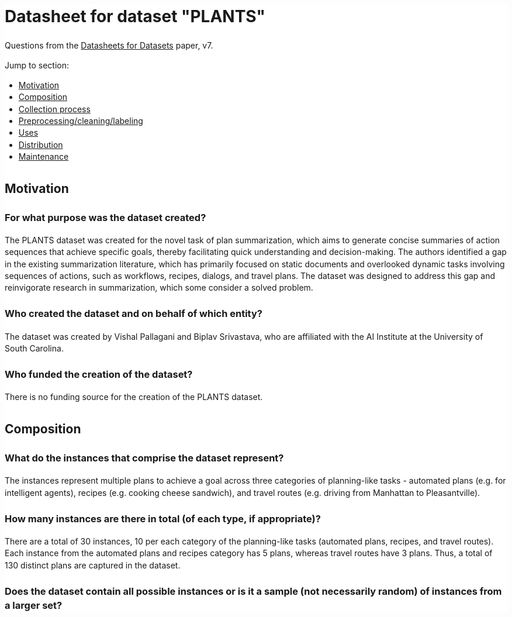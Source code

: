 # Datasheet for dataset "PLANTS"

Questions from the [Datasheets for Datasets](https://arxiv.org/abs/1803.09010) paper, v7.

Jump to section:

- [Motivation](#motivation)
- [Composition](#composition)
- [Collection process](#collection-process)
- [Preprocessing/cleaning/labeling](#preprocessingcleaninglabeling)
- [Uses](#uses)
- [Distribution](#distribution)
- [Maintenance](#maintenance)

## Motivation

### For what purpose was the dataset created? 

The PLANTS dataset was created for the novel task of plan summarization, which aims to generate concise summaries of action sequences that achieve specific goals, thereby facilitating quick understanding and decision-making. The authors identified a gap in the existing summarization literature, which has primarily focused on static documents and overlooked dynamic tasks involving sequences of actions, such as workflows, recipes, dialogs, and travel plans. The dataset was designed to address this gap and reinvigorate research in summarization, which some consider a solved problem.

### Who created the dataset and on behalf of which entity?
The dataset was created by Vishal Pallagani and Biplav Srivastava, who are affiliated with the AI Institute at the University of South Carolina.

### Who funded the creation of the dataset? 
There is no funding source for the creation of the PLANTS dataset.

## Composition

### What do the instances that comprise the dataset represent?

The instances represent multiple plans to achieve a goal across three categories of planning-like tasks - automated plans (e.g. for intelligent agents), recipes (e.g. cooking cheese sandwich), and travel routes (e.g. driving from Manhattan to Pleasantville).

### How many instances are there in total (of each type, if appropriate)?
There are a total of 30 instances, 10 per each category of the planning-like tasks (automated plans, recipes, and travel routes). Each instance from the automated plans and recipes category has 5 plans, whereas travel routes have 3 plans. Thus, a total of 130 distinct plans are captured in the dataset.

### Does the dataset contain all possible instances or is it a sample (not necessarily random) of instances from a larger set?
